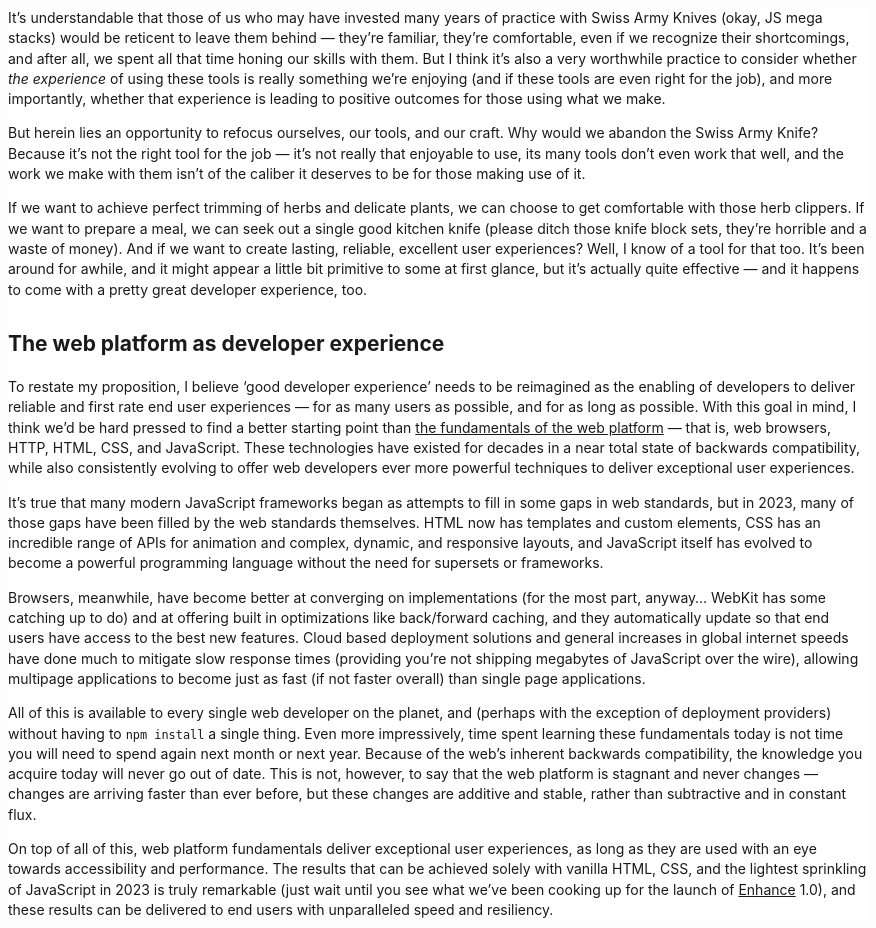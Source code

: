 It’s understandable that those of us who may have invested many years of practice with Swiss Army Knives (okay, JS mega stacks) would be reticent to leave them behind — they’re familiar, they’re comfortable, even if we recognize their shortcomings, and after all, we spent all that time honing our skills with them. But I think it’s also a very worthwhile practice to consider whether _the experience_ of using these tools is really something we’re enjoying (and if these tools are even right for the job), and more importantly, whether that experience is leading to positive outcomes for those using what we make.

But herein lies an opportunity to refocus ourselves, our tools, and our craft. Why would we abandon the Swiss Army Knife? Because it’s not the right tool for the job — it’s not really that enjoyable to use, its many tools don’t even work that well, and the work we make with them isn’t of the caliber it deserves to be for those making use of it.

If we want to achieve perfect trimming of herbs and delicate plants, we can choose to get comfortable with those herb clippers. If we want to prepare a meal, we can seek out a single good kitchen knife (please ditch those knife block sets, they’re horrible and a waste of money). And if we want to create lasting, reliable, excellent user experiences? Well, I know of a tool for that too. It’s been around for awhile, and it might appear a little bit primitive to some at first glance, but it’s actually quite effective — and it happens to come with a pretty great developer experience, too. 

## The web platform as developer experience

To restate my proposition, I believe ‘good developer experience’ needs to be reimagined as the enabling of developers to deliver reliable and first rate end user experiences — for as many users as possible, and for as long as possible. With this goal in mind, I think we’d be hard pressed to find a better starting point than [the fundamentals of the web platform](https://developer.mozilla.org/en-US/docs/Learn/Getting_started_with_the_web/The_web_and_web_standards#overview_of_modern_web_technologies) — that is, web browsers, HTTP, HTML, CSS, and JavaScript. These technologies have existed for decades in a near total state of backwards compatibility, while also consistently evolving to offer web developers ever more powerful techniques to deliver exceptional user experiences.

It’s true that many modern JavaScript frameworks began as attempts to fill in some gaps in web standards, but in 2023, many of those gaps have been filled by the web standards themselves. HTML now has templates and custom elements, CSS has an incredible range of APIs for animation and complex, dynamic, and responsive layouts, and JavaScript itself has evolved to become a powerful programming language without the need for supersets or frameworks.

Browsers, meanwhile, have become better at converging on implementations (for the most part, anyway… WebKit has some catching up to do) and at offering built in optimizations like back/forward caching, and they automatically update so that end users have access to the best new features. Cloud based deployment solutions and general increases in global internet speeds have done much to mitigate slow response times (providing you’re not shipping megabytes of JavaScript over the wire), allowing multipage applications to become just as fast (if not faster overall) than single page applications.

All of this is available to every single web developer on the planet, and (perhaps with the exception of deployment providers) without having to `npm install` a single thing. Even more impressively, time spent learning these fundamentals today is not time you will need to spend again next month or next year. Because of the web’s inherent backwards compatibility, the knowledge you acquire today will never go out of date. This is not, however, to say that the web platform is stagnant and never changes — changes are arriving faster than ever before, but these changes are additive and stable, rather than subtractive and in constant flux.

On top of all of this, web platform fundamentals deliver exceptional user experiences, as long as they are used with an eye towards accessibility and performance. The results that can be achieved solely with vanilla HTML, CSS, and the lightest sprinkling of JavaScript in 2023 is truly remarkable (just wait until you see what we’ve been cooking up for the launch of [Enhance](https://enhance.dev) 1.0), and these results can be delivered to end users with unparalleled speed and resiliency.
